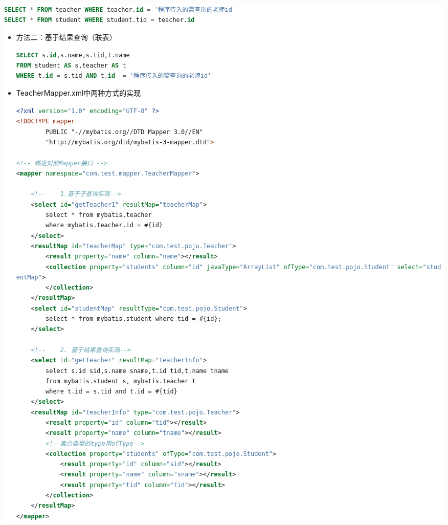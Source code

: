   ```sql
  SELECT * FROM teacher WHERE teacher.id = '程序传入的需查询的老师id'
  SELECT * FROM student WHERE student.tid = teacher.id
  ```

- 方法二：基于结果查询（联表）

  ```sql
  SELECT s.id,s.name,s.tid,t.name  
  FROM student AS s,teacher AS t
  WHERE t.id = s.tid AND t.id  = '程序传入的需查询的老师id'
  ```

- TeacherMapper.xml中两种方式的实现

  ```xml
  <?xml version="1.0" encoding="UTF-8" ?>
  <!DOCTYPE mapper
          PUBLIC "-//mybatis.org//DTD Mapper 3.0//EN"
          "http://mybatis.org/dtd/mybatis-3-mapper.dtd">
  
  <!-- 绑定对应Mapper接口 -->
  <mapper namespace="com.test.mapper.TeacherMapper">
  
      <!--    1.基于子查询实现-->
      <select id="getTeacher1" resultMap="teacherMap">
          select * from mybatis.teacher
          where mybatis.teacher.id = #{id}
      </select>
      <resultMap id="teacherMap" type="com.test.pojo.Teacher">
          <result property="name" column="name"></result>
          <collection property="students" column="id" javaType="ArrayList" ofType="com.test.pojo.Student" select="studentMap">
          </collection>
      </resultMap>
      <select id="studentMap" resultType="com.test.pojo.Student">
          select * from mybatis.student where tid = #{id};
      </select>
  
      <!--    2. 基于结果查询实现-->
      <select id="getTeacher" resultMap="teacherInfo">
          select s.id sid,s.name sname,t.id tid,t.name tname
          from mybatis.student s, mybatis.teacher t
          where t.id = s.tid and t.id = #{tid}
      </select>
      <resultMap id="teacherInfo" type="com.test.pojo.Teacher">
          <result property="id" column="tid"></result>
          <result property="name" column="tname"></result>
          <!--集合类型的type用ofType-->
          <collection property="students" ofType="com.test.pojo.Student">
              <result property="id" column="sid"></result>
              <result property="name" column="sname"></result>
              <result property="tid" column="tid"></result>
          </collection>
      </resultMap>
  </mapper>
  ```
